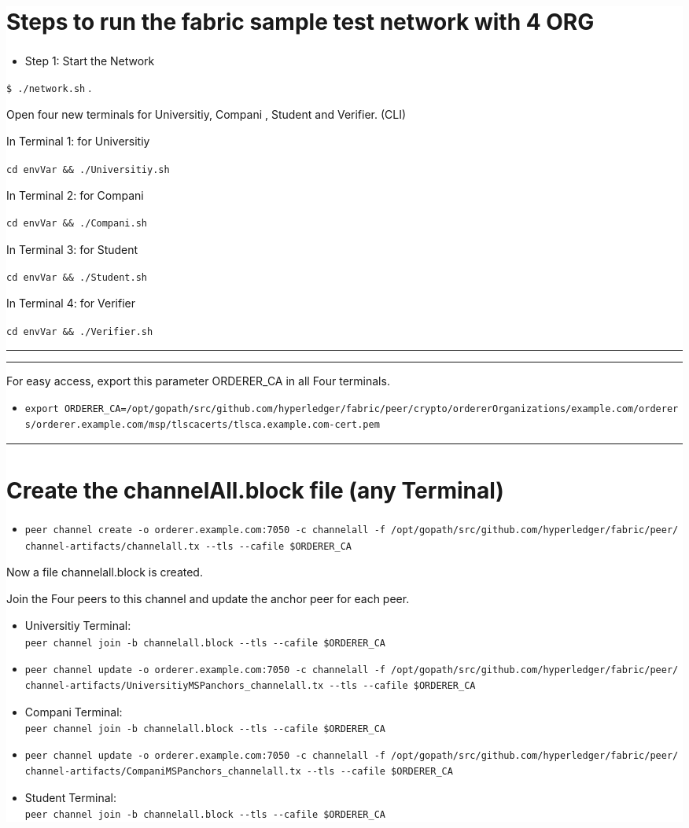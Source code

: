 # Steps to run the fabric sample test network with 4 ORG

- Step 1: Start the Network

`$ ./network.sh` .

Open four new terminals for Universitiy, Compani , Student and Verifier. (CLI)

In Terminal 1: for Universitiy

`cd envVar && ./Universitiy.sh`

In Terminal 2: for Compani

`cd envVar && ./Compani.sh`

In Terminal 3: for Student

`cd envVar && ./Student.sh`

In Terminal 4: for Verifier

`cd envVar && ./Verifier.sh`

---

---

For easy access, export this parameter ORDERER_CA in all Four terminals.

- `export ORDERER_CA=/opt/gopath/src/github.com/hyperledger/fabric/peer/crypto/ordererOrganizations/example.com/orderers/orderer.example.com/msp/tlscacerts/tlsca.example.com-cert.pem `

---

# Create the channelAll.block file (any Terminal)

- `peer channel create -o orderer.example.com:7050 -c channelall -f /opt/gopath/src/github.com/hyperledger/fabric/peer/channel-artifacts/channelall.tx --tls --cafile $ORDERER_CA`

Now a file channelall.block is created.

Join the Four peers to this channel and update the anchor peer for each peer.

- Universitiy Terminal:  
  `peer channel join -b channelall.block --tls --cafile $ORDERER_CA`

* `peer channel update -o orderer.example.com:7050 -c channelall -f /opt/gopath/src/github.com/hyperledger/fabric/peer/channel-artifacts/UniversitiyMSPanchors_channelall.tx --tls --cafile $ORDERER_CA`

- Compani Terminal:  
  `peer channel join -b channelall.block --tls --cafile $ORDERER_CA`

- `peer channel update -o orderer.example.com:7050 -c channelall -f /opt/gopath/src/github.com/hyperledger/fabric/peer/channel-artifacts/CompaniMSPanchors_channelall.tx --tls --cafile $ORDERER_CA`

- Student Terminal:  
  `peer channel join -b channelall.block --tls --cafile $ORDERER_CA`
